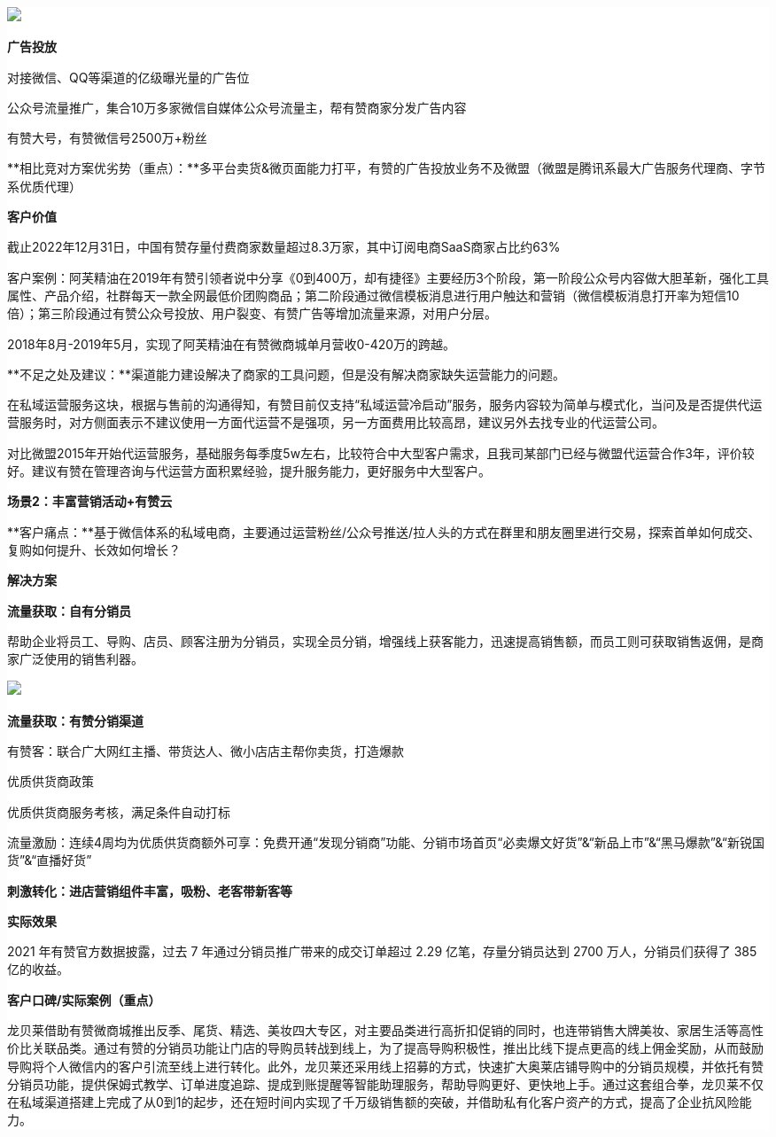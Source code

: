 ![](https://image.woshipm.com/2024/05/14/f5c269f6-1194-11ef-ac0b-00163e0b5ff3.png)

**广告投放**

对接微信、QQ等渠道的亿级曝光量的广告位

公众号流量推广，集合10万多家微信自媒体公众号流量主，帮有赞商家分发广告内容

有赞大号，有赞微信号2500万+粉丝

**相比竞对方案优劣势（重点）：**多平台卖货&微页面能力打平，有赞的广告投放业务不及微盟（微盟是腾讯系最大广告服务代理商、字节系优质代理）

**客户价值**

截止2022年12月31日，中国有赞存量付费商家数量超过8.3万家，其中订阅电商SaaS商家占比约63%

客户案例：阿芙精油在2019年有赞引领者说中分享《0到400万，却有捷径》主要经历3个阶段，第一阶段公众号内容做大胆革新，强化工具属性、产品介绍，社群每天一款全网最低价团购商品；第二阶段通过微信模板消息进行用户触达和营销（微信模板消息打开率为短信10倍）；第三阶段通过有赞公众号投放、用户裂变、有赞广告等增加流量来源，对用户分层。

2018年8月-2019年5月，实现了阿芙精油在有赞微商城单月营收0-420万的跨越。

**不足之处及建议：**渠道能力建设解决了商家的工具问题，但是没有解决商家缺失运营能力的问题。

在私域运营服务这块，根据与售前的沟通得知，有赞目前仅支持“私域运营冷启动”服务，服务内容较为简单与模式化，当问及是否提供代运营服务时，对方侧面表示不建议使用一方面代运营不是强项，另一方面费用比较高昂，建议另外去找专业的代运营公司。

对比微盟2015年开始代运营服务，基础服务每季度5w左右，比较符合中大型客户需求，且我司某部门已经与微盟代运营合作3年，评价较好。建议有赞在管理咨询与代运营方面积累经验，提升服务能力，更好服务中大型客户。

**场景2：丰富营销活动+有赞云**

**客户痛点：**基于微信体系的私域电商，主要通过运营粉丝/公众号推送/拉人头的方式在群里和朋友圈里进行交易，探索首单如何成交、复购如何提升、长效如何增长？

**解决方案**

**流量获取：自有分销员**

帮助企业将员工、导购、店员、顾客注册为分销员，实现全员分销，增强线上获客能力，迅速提高销售额，而员工则可获取销售返佣，是商家广泛使用的销售利器。

![](https://image.woshipm.com/2024/05/13/843c9054-10f4-11ef-ac0b-00163e0b5ff3.jpg)

**流量获取：有赞分销渠道**

有赞客：联合广大网红主播、带货达人、微小店店主帮你卖货，打造爆款

优质供货商政策

优质供货商服务考核，满足条件自动打标

流量激励：连续4周均为优质供货商额外可享：免费开通“发现分销商”功能、分销市场首页“必卖爆文好货”&“新品上市”&“黑马爆款”&“新锐国货”&“直播好货”

**刺激转化：进店营销组件丰富，吸粉、老客带新客等**

**实际效果**

2021 年有赞官方数据披露，过去 7 年通过分销员推广带来的成交订单超过 2.29 亿笔，存量分销员达到 2700 万人，分销员们获得了 385 亿的收益。

**客户口碑/实际案例（重点）**

龙贝莱借助有赞微商城推出反季、尾货、精选、美妆四大专区，对主要品类进行高折扣促销的同时，也连带销售大牌美妆、家居生活等高性价比关联品类。通过有赞的分销员功能让门店的导购员转战到线上，为了提高导购积极性，推出比线下提点更高的线上佣金奖励，从而鼓励导购将个人微信内的客户引流至线上进行转化。此外，龙贝莱还采用线上招募的方式，快速扩大奥莱店铺导购中的分销员规模，并依托有赞分销员功能，提供保姆式教学、订单进度追踪、提成到账提醒等智能助理服务，帮助导购更好、更快地上手。通过这套组合拳，龙贝莱不仅在私域渠道搭建上完成了从0到1的起步，还在短时间内实现了千万级销售额的突破，并借助私有化客户资产的方式，提高了企业抗风险能力。
